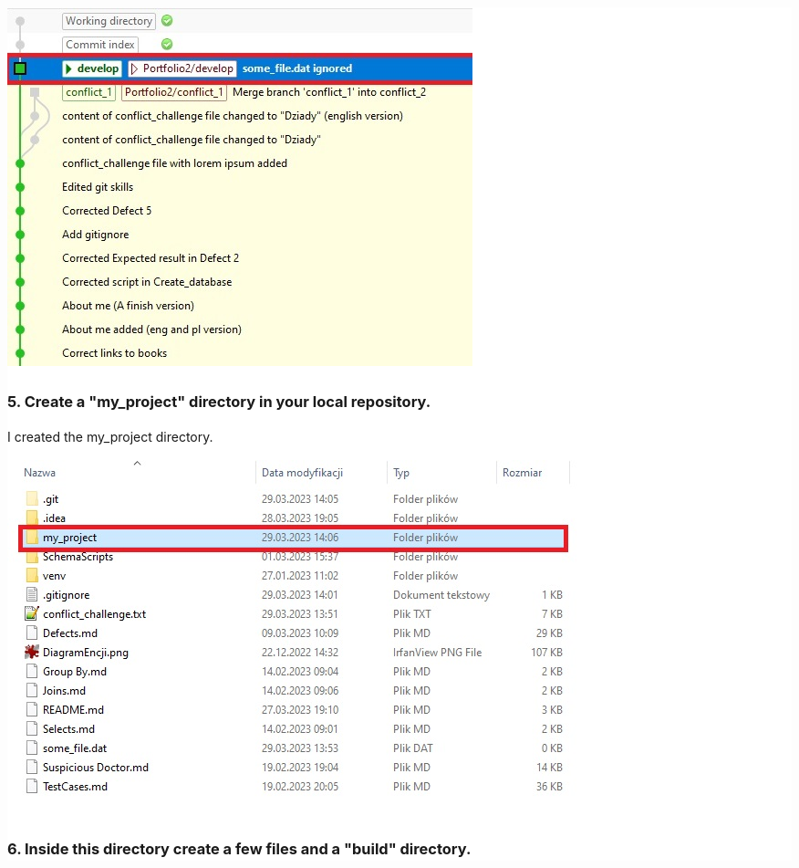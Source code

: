 
![](Images/Gitignore3c.jpg)

### 5. Create a "my_project" directory in your local repository.

I created the my_project directory.

![](Images/Gitignore4.jpg)

### 6. Inside this directory create a few files and a "build" directory.
